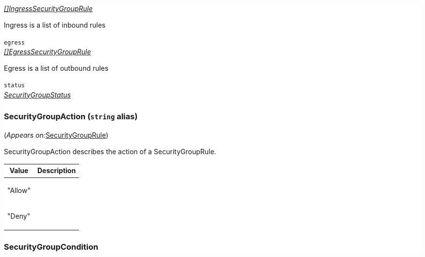 <em>
<a href="#network.onmetal.de/v1alpha1.IngressSecurityGroupRule">
[]IngressSecurityGroupRule
</a>
</em>
</td>
<td>
<p>Ingress is a list of inbound rules</p>
</td>
</tr>
<tr>
<td>
<code>egress</code><br/>
<em>
<a href="#network.onmetal.de/v1alpha1.EgressSecurityGroupRule">
[]EgressSecurityGroupRule
</a>
</em>
</td>
<td>
<p>Egress is a list of outbound rules</p>
</td>
</tr>
</table>
</td>
</tr>
<tr>
<td>
<code>status</code><br/>
<em>
<a href="#network.onmetal.de/v1alpha1.SecurityGroupStatus">
SecurityGroupStatus
</a>
</em>
</td>
<td>
</td>
</tr>
</tbody>
</table>
<h3 id="network.onmetal.de/v1alpha1.SecurityGroupAction">SecurityGroupAction
(<code>string</code> alias)</h3>
<p>
(<em>Appears on:</em><a href="#network.onmetal.de/v1alpha1.SecurityGroupRule">SecurityGroupRule</a>)
</p>
<div>
<p>SecurityGroupAction describes the action of a SecurityGroupRule.</p>
</div>
<table>
<thead>
<tr>
<th>Value</th>
<th>Description</th>
</tr>
</thead>
<tbody><tr><td><p>&#34;Allow&#34;</p></td>
<td></td>
</tr><tr><td><p>&#34;Deny&#34;</p></td>
<td></td>
</tr></tbody>
</table>
<h3 id="network.onmetal.de/v1alpha1.SecurityGroupCondition">SecurityGroupCondition
</h3>